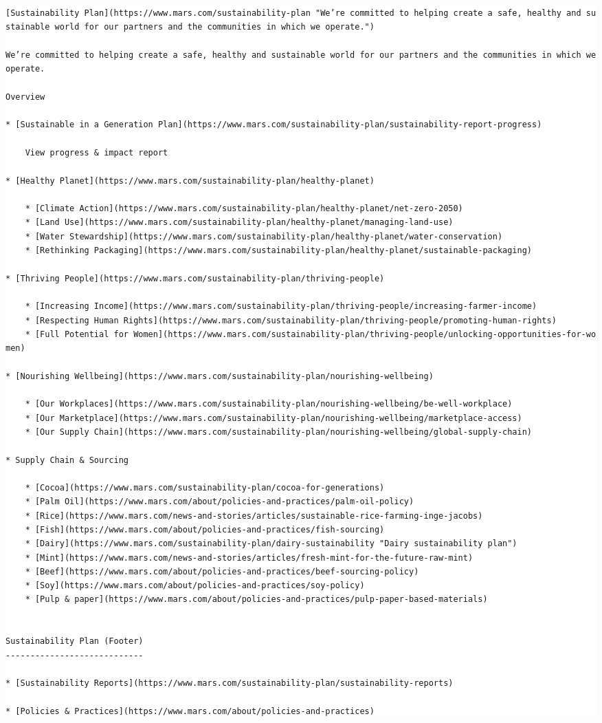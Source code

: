     [Sustainability Plan](https://www.mars.com/sustainability-plan "We’re committed to helping create a safe, healthy and sustainable world for our partners and the communities in which we operate.")
    
    We’re committed to helping create a safe, healthy and sustainable world for our partners and the communities in which we operate.
    
    Overview
    
    * [Sustainable in a Generation Plan](https://www.mars.com/sustainability-plan/sustainability-report-progress)
        
        View progress & impact report
        
    * [Healthy Planet](https://www.mars.com/sustainability-plan/healthy-planet)
        
        * [Climate Action](https://www.mars.com/sustainability-plan/healthy-planet/net-zero-2050)
        * [Land Use](https://www.mars.com/sustainability-plan/healthy-planet/managing-land-use)
        * [Water Stewardship](https://www.mars.com/sustainability-plan/healthy-planet/water-conservation)
        * [Rethinking Packaging](https://www.mars.com/sustainability-plan/healthy-planet/sustainable-packaging)
        
    * [Thriving People](https://www.mars.com/sustainability-plan/thriving-people)
        
        * [Increasing Income](https://www.mars.com/sustainability-plan/thriving-people/increasing-farmer-income)
        * [Respecting Human Rights](https://www.mars.com/sustainability-plan/thriving-people/promoting-human-rights)
        * [Full Potential for Women](https://www.mars.com/sustainability-plan/thriving-people/unlocking-opportunities-for-women)
        
    * [Nourishing Wellbeing](https://www.mars.com/sustainability-plan/nourishing-wellbeing)
        
        * [Our Workplaces](https://www.mars.com/sustainability-plan/nourishing-wellbeing/be-well-workplace)
        * [Our Marketplace](https://www.mars.com/sustainability-plan/nourishing-wellbeing/marketplace-access)
        * [Our Supply Chain](https://www.mars.com/sustainability-plan/nourishing-wellbeing/global-supply-chain)
        
    * Supply Chain & Sourcing
        
        * [Cocoa](https://www.mars.com/sustainability-plan/cocoa-for-generations)
        * [Palm Oil](https://www.mars.com/about/policies-and-practices/palm-oil-policy)
        * [Rice](https://www.mars.com/news-and-stories/articles/sustainable-rice-farming-inge-jacobs)
        * [Fish](https://www.mars.com/about/policies-and-practices/fish-sourcing)
        * [Dairy](https://www.mars.com/sustainability-plan/dairy-sustainability "Dairy sustainability plan")
        * [Mint](https://www.mars.com/news-and-stories/articles/fresh-mint-for-the-future-raw-mint)
        * [Beef](https://www.mars.com/about/policies-and-practices/beef-sourcing-policy)
        * [Soy](https://www.mars.com/about/policies-and-practices/soy-policy)
        * [Pulp & paper](https://www.mars.com/about/policies-and-practices/pulp-paper-based-materials)
        
    
    Sustainability Plan (Footer)
    ----------------------------
    
    * [Sustainability Reports](https://www.mars.com/sustainability-plan/sustainability-reports)
        
    * [Policies & Practices](https://www.mars.com/about/policies-and-practices)
        